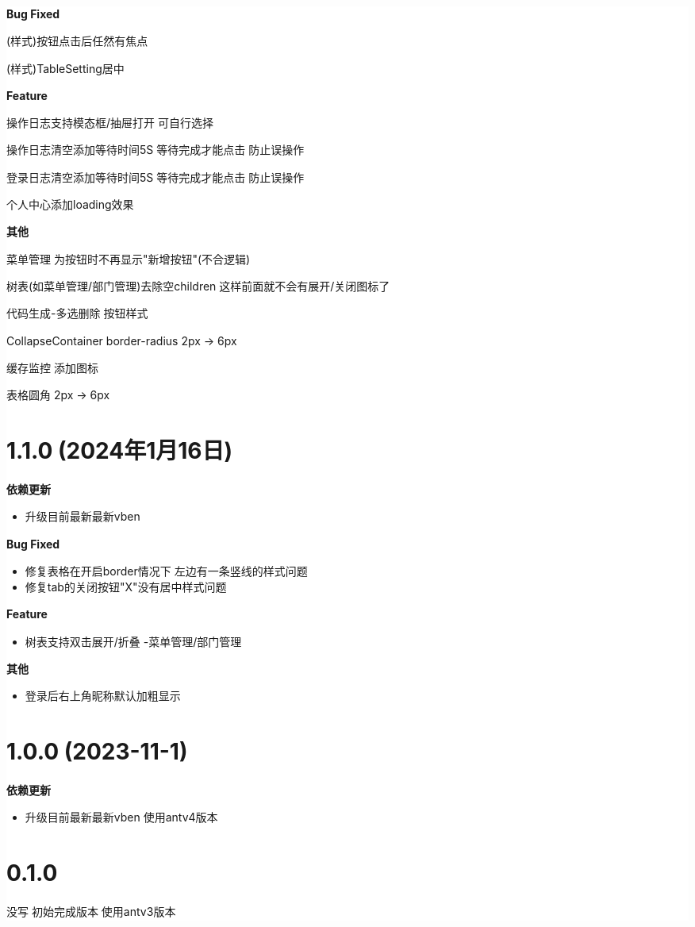 **Bug Fixed**

(样式)按钮点击后任然有焦点

(样式)TableSetting居中

**Feature**

操作日志支持模态框/抽屉打开 可自行选择

操作日志清空添加等待时间5S 等待完成才能点击 防止误操作

登录日志清空添加等待时间5S 等待完成才能点击 防止误操作

个人中心添加loading效果

**其他**

菜单管理 为按钮时不再显示"新增按钮"(不合逻辑)

树表(如菜单管理/部门管理)去除空children 这样前面就不会有展开/关闭图标了

代码生成-多选删除 按钮样式

CollapseContainer border-radius 2px -> 6px

缓存监控 添加图标

表格圆角 2px -> 6px

# 1.1.0 (2024年1月16日)

**依赖更新**

- 升级目前最新最新vben

**Bug Fixed**

- 修复表格在开启border情况下 左边有一条竖线的样式问题
- 修复tab的关闭按钮"X"没有居中样式问题

**Feature**

- 树表支持双击展开/折叠 -菜单管理/部门管理

**其他**

- 登录后右上角昵称默认加粗显示

# 1.0.0 (2023-11-1)

**依赖更新**

- 升级目前最新最新vben 使用antv4版本

# 0.1.0

没写 初始完成版本 使用antv3版本
